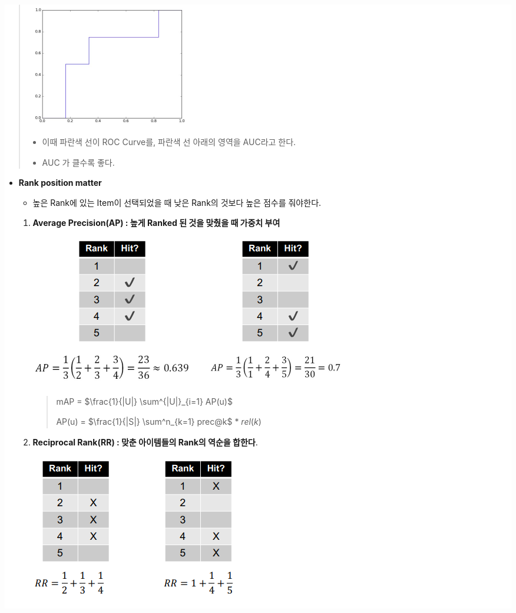   > ![](picture/2-20.png)
  > 
  > - 이때 파란색 선이 ROC Curve를, 파란색 선 아래의 영역을 AUC라고 한다. 
  > 
  > - AUC 가 클수록 좋다. 



- **Rank position matter**
  
  - 높은 Rank에 있는 Item이 선택되었을 때 낮은 Rank의 것보다 높은 점수를 줘야한다.
  1. **Average Precision(AP) : 높게 Ranked 된 것을 맞췄을 때 가중치 부여**
     
     ![](picture/2-21.png)
     
     > mAP = $\frac{1}{|U|} \sum^{|U|}_{i=1} AP(u)$
     > 
     > AP(u) = $\frac{1}{|S|} \sum^n_{k=1} prec@k$ * $rel(k)$
  
  2. **Reciprocal Rank(RR) : 맞춘 아이템들의 Rank의 역순을 합한다**. 
     
     ![](picture/2-22.png)
     